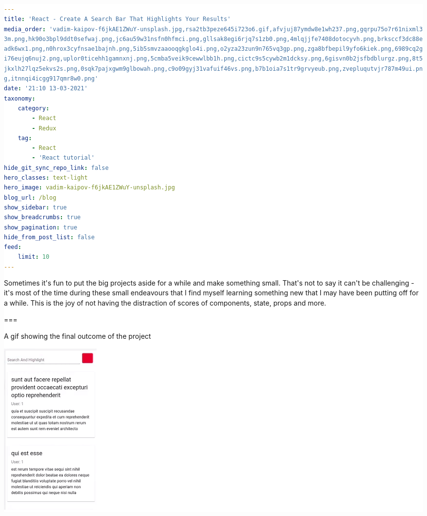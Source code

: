 ```yaml
---
title: 'React - Create A Search Bar That Highlights Your Results'
media_order: 'vadim-kaipov-f6jkAE1ZWuY-unsplash.jpg,rsa2tb3peze645i723o6.gif,afvjuj87ymdw8e1wh237.png,gqrpu75o7r61nixml33m.png,hk90o3bpl9ddt0sefwaj.png,jc6au59w31nsfn0hfmci.png,gllsak8egi6rjq7s1zb0.png,4mlqjjfe7408dotocyvh.png,brksccf3dc88eadk6wx1.png,n0hrox3cyfnsae1bajnh.png,5ib5smvzaaooqgkglo4i.png,o2yza23zun9n765vq3gp.png,zga8bfbepil9yfo6kiek.png,6989cq2gi76eujq6nuj2.png,uplor0ticehh1gamnxnj.png,5cmba5veik9cewwlbb1h.png,cictc9s5cywb2m1dcksy.png,6gisvn0b2jsfbdblurgz.png,8t5jkxlh27lqz5ekvs2s.png,0sqk7pajxgwm9glbowah.png,c9o09gyj31vafuif46vs.png,b7b1oia7s1tr9grvyeub.png,zvepluqutvjr787m49ui.png,itnnqi4icgg917qmr8w0.png'
date: '21:10 13-03-2021'
taxonomy:
    category:
        - React
        - Redux
    tag:
        - React
        - 'React tutorial'
hide_git_sync_repo_link: false
hero_classes: text-light
hero_image: vadim-kaipov-f6jkAE1ZWuY-unsplash.jpg
blog_url: /blog
show_sidebar: true
show_breadcrumbs: true
show_pagination: true
hide_from_post_list: false
feed:
    limit: 10
---
```


Sometimes it's fun to put the big projects aside for a while and make something small. That's not to say it can't be challenging - it's most of the time during these small endeavours that I find myself learning something new that I may have been putting off for a while. This is the joy of not having the distraction of scores of components, state, props and more.

===


A gif showing the final outcome of the project

![](rsa2tb3peze645i723o6.gif)
